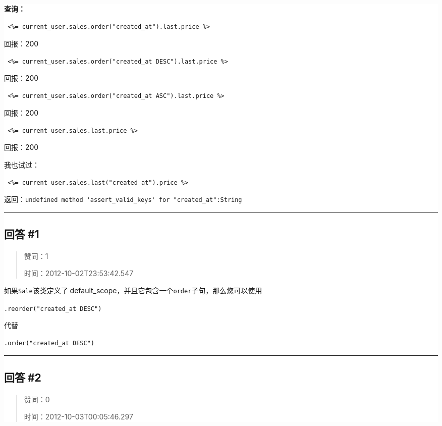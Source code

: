 **查询：**

```
 <%= current_user.sales.order("created_at").last.price %> 
```

回报：200

```
 <%= current_user.sales.order("created_at DESC").last.price %> 
```

回报：200

```
 <%= current_user.sales.order("created_at ASC").last.price %> 
```

回报：200

```
 <%= current_user.sales.last.price %> 
```

回报：200

我也试过：

```
 <%= current_user.sales.last("created_at").price %> 
```

返回：`undefined method 'assert_valid_keys' for "created_at":String`

* * *

## 回答 #1

> 赞同：1
> 
> 时间：2012-10-02T23:53:42.547

如果`Sale`该类定义了 default_scope，并且它包含一个`order`子句，那么您可以使用

```
.reorder("created_at DESC") 
```

代替

```
.order("created_at DESC") 
```

* * *

## 回答 #2

> 赞同：0
> 
> 时间：2012-10-03T00:05:46.297
